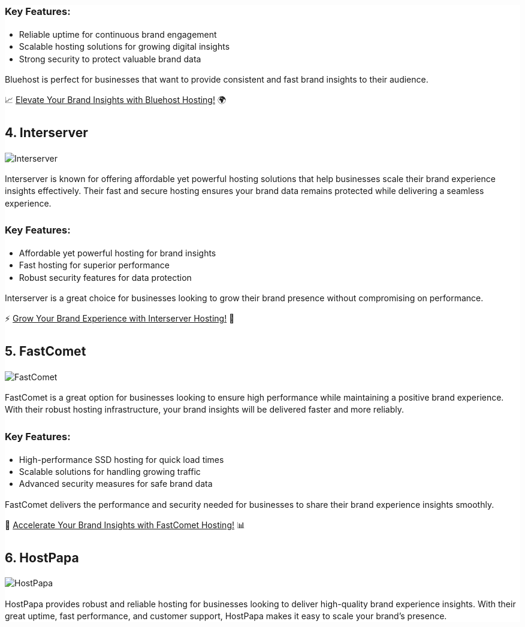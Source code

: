 ### Key Features:
- Reliable uptime for continuous brand engagement
- Scalable hosting solutions for growing digital insights
- Strong security to protect valuable brand data

Bluehost is perfect for businesses that want to provide consistent and fast brand insights to their audience.

📈 [Elevate Your Brand Insights with Bluehost Hosting!](https://snipitx.com/bluehost-jy) 🌍

## 4. Interserver

![Interserver](https://i.imgur.com/OM5dOEW.jpeg "Interserver Hosting")

Interserver is known for offering affordable yet powerful hosting solutions that help businesses scale their brand experience insights effectively. Their fast and secure hosting ensures your brand data remains protected while delivering a seamless experience.

### Key Features:
- Affordable yet powerful hosting for brand insights
- Fast hosting for superior performance
- Robust security features for data protection

Interserver is a great choice for businesses looking to grow their brand presence without compromising on performance.

⚡ [Grow Your Brand Experience with Interserver Hosting!](https://snipitx.com/interserver-jy) 🚀

## 5. FastComet

![FastComet](https://i.imgur.com/7qgXuWp.png "FastComet Hosting")

FastComet is a great option for businesses looking to ensure high performance while maintaining a positive brand experience. With their robust hosting infrastructure, your brand insights will be delivered faster and more reliably.

### Key Features:
- High-performance SSD hosting for quick load times
- Scalable solutions for handling growing traffic
- Advanced security measures for safe brand data

FastComet delivers the performance and security needed for businesses to share their brand experience insights smoothly.

🌟 [Accelerate Your Brand Insights with FastComet Hosting!](https://snipitx.com/fastcomet-jy) 📊

## 6. HostPapa

![HostPapa](https://i.imgur.com/ouDTkvl.jpeg "HostPapa Hosting")

HostPapa provides robust and reliable hosting for businesses looking to deliver high-quality brand experience insights. With their great uptime, fast performance, and customer support, HostPapa makes it easy to scale your brand’s presence.
